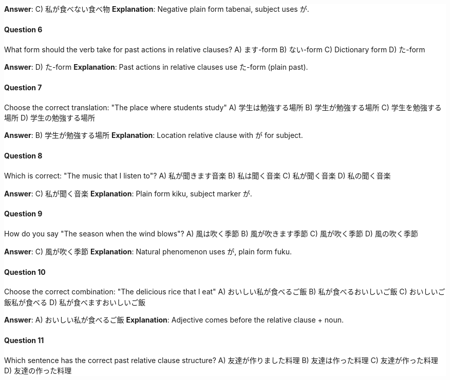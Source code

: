 **Answer**: C) 私が食べない食べ物
**Explanation**: Negative plain form tabenai, subject uses が.

#### Question 6
What form should the verb take for past actions in relative clauses?
A) ます-form
B) ない-form
C) Dictionary form
D) た-form

**Answer**: D) た-form
**Explanation**: Past actions in relative clauses use た-form (plain past).

#### Question 7
Choose the correct translation: "The place where students study"
A) 学生は勉強する場所
B) 学生が勉強する場所
C) 学生を勉強する場所
D) 学生の勉強する場所

**Answer**: B) 学生が勉強する場所
**Explanation**: Location relative clause with が for subject.

#### Question 8
Which is correct: "The music that I listen to"?
A) 私が聞きます音楽
B) 私は聞く音楽
C) 私が聞く音楽
D) 私の聞く音楽

**Answer**: C) 私が聞く音楽
**Explanation**: Plain form kiku, subject marker が.

#### Question 9
How do you say "The season when the wind blows"?
A) 風は吹く季節
B) 風が吹きます季節
C) 風が吹く季節
D) 風の吹く季節

**Answer**: C) 風が吹く季節
**Explanation**: Natural phenomenon uses が, plain form fuku.

#### Question 10
Choose the correct combination: "The delicious rice that I eat"
A) おいしい私が食べるご飯
B) 私が食べるおいしいご飯
C) おいしいご飯私が食べる
D) 私が食べますおいしいご飯

**Answer**: A) おいしい私が食べるご飯
**Explanation**: Adjective comes before the relative clause + noun.

#### Question 11
Which sentence has the correct past relative clause structure?
A) 友達が作りました料理
B) 友達は作った料理
C) 友達が作った料理
D) 友達の作った料理
